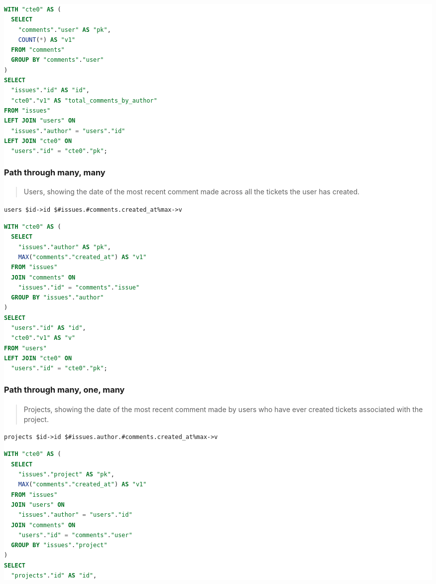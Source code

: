 ```sql
WITH "cte0" AS (
  SELECT
    "comments"."user" AS "pk",
    COUNT(*) AS "v1"
  FROM "comments"
  GROUP BY "comments"."user"
)
SELECT
  "issues"."id" AS "id",
  "cte0"."v1" AS "total_comments_by_author"
FROM "issues"
LEFT JOIN "users" ON
  "issues"."author" = "users"."id"
LEFT JOIN "cte0" ON
  "users"."id" = "cte0"."pk";
```

### Path through many, many

> Users, showing the date of the most recent comment made across all the tickets the user has created.

```qd
users $id->id $#issues.#comments.created_at%max->v
```

```sql
WITH "cte0" AS (
  SELECT
    "issues"."author" AS "pk",
    MAX("comments"."created_at") AS "v1"
  FROM "issues"
  JOIN "comments" ON
    "issues"."id" = "comments"."issue"
  GROUP BY "issues"."author"
)
SELECT
  "users"."id" AS "id",
  "cte0"."v1" AS "v"
FROM "users"
LEFT JOIN "cte0" ON
  "users"."id" = "cte0"."pk";
```

### Path through many, one, many

> Projects, showing the date of the most recent comment made by users who have ever created tickets associated with the project.

```qd
projects $id->id $#issues.author.#comments.created_at%max->v
```

```sql
WITH "cte0" AS (
  SELECT
    "issues"."project" AS "pk",
    MAX("comments"."created_at") AS "v1"
  FROM "issues"
  JOIN "users" ON
    "issues"."author" = "users"."id"
  JOIN "comments" ON
    "users"."id" = "comments"."user"
  GROUP BY "issues"."project"
)
SELECT
  "projects"."id" AS "id",
```